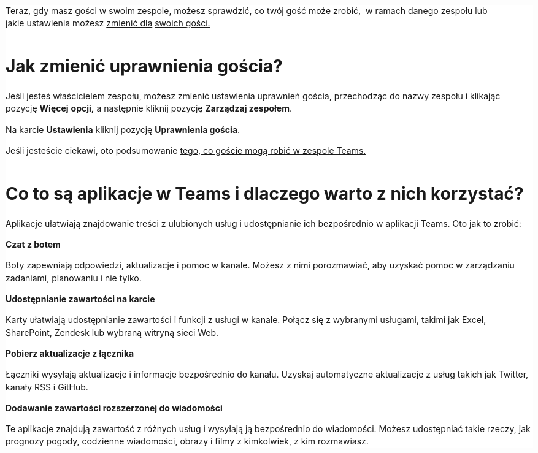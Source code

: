 Teraz, gdy masz gości w swoim zespole, możesz sprawdzić, [co twój gość
może
zrobić,](https://support.microsoft.com/pl-pl/office/funkcje-w%c5%82a%c5%9bciciela-zespo%c5%82u-cz%c5%82onka-oraz-go%c5%9bcia-w-us%c5%82udze-teams-d03fdf5b-1a6e-48e4-8e07-b13e1350ec7b?ui=pl-PL&rs=pl-PL&ad=PL)[ ](https://support.microsoft.com/en-us/office/team-owner-member-and-guest-capabilities-in-teams-d03fdf5b-1a6e-48e4-8e07-b13e1350ec7b) w
ramach danego zespołu lub jakie ustawienia możesz [zmienić
dla](https://support.microsoft.com/en-us/office/set-guest-permissions-for-channels-in-teams-4756c468-2746-4bfd-a582-736d55fcc169) [swoich](https://support.microsoft.com/pl-pl/office/funkcje-w%c5%82a%c5%9bciciela-zespo%c5%82u-cz%c5%82onka-oraz-go%c5%9bcia-w-us%c5%82udze-teams-d03fdf5b-1a6e-48e4-8e07-b13e1350ec7b?ui=pl-PL&rs=pl-PL&ad=PL)[ gości.](https://support.microsoft.com/en-us/office/set-guest-permissions-for-channels-in-teams-4756c468-2746-4bfd-a582-736d55fcc169) 

# Jak zmienić uprawnienia gościa?

Jeśli jesteś właścicielem zespołu, możesz zmienić ustawienia uprawnień
gościa, przechodząc do nazwy zespołu i klikając pozycję **Więcej**
**opcji,** a następnie kliknij pozycję **Zarządzaj zespołem**.

Na karcie **Ustawienia** kliknij pozycję **Uprawnienia gościa**.

Jeśli jesteście ciekawi, oto podsumowanie [<u>tego, co goście mogą robić
w zespole
Teams.</u>](https://support.microsoft.com/pl-pl/office/funkcje-w%c5%82a%c5%9bciciela-zespo%c5%82u-cz%c5%82onka-oraz-go%c5%9bcia-w-us%c5%82udze-teams-d03fdf5b-1a6e-48e4-8e07-b13e1350ec7b?ui=pl-PL&rs=pl-PL&ad=PL)

# Co to są aplikacje w Teams i dlaczego warto z nich korzystać?

Aplikacje ułatwiają znajdowanie treści z ulubionych usług i
udostępnianie ich bezpośrednio w aplikacji Teams. Oto jak to zrobić:

**Czat z botem**

Boty zapewniają odpowiedzi, aktualizacje i pomoc w kanale. Możesz z nimi
porozmawiać, aby uzyskać pomoc w zarządzaniu zadaniami, planowaniu i nie
tylko.

**Udostępnianie zawartości na karcie**

Karty ułatwiają udostępnianie zawartości i funkcji z usługi w kanale.
Połącz się z wybranymi usługami, takimi jak Excel, SharePoint, Zendesk
lub wybraną witryną sieci Web.

**Pobierz aktualizacje z łącznika**

Łączniki wysyłają aktualizacje i informacje bezpośrednio do kanału.
Uzyskaj automatyczne aktualizacje z usług takich jak Twitter, kanały RSS
i GitHub.

**Dodawanie zawartości rozszerzonej do wiadomości**

Te aplikacje znajdują zawartość z różnych usług i wysyłają ją
bezpośrednio do wiadomości. Możesz udostępniać takie rzeczy, jak
prognozy pogody, codzienne wiadomości, obrazy i filmy z kimkolwiek, z
kim rozmawiasz.
